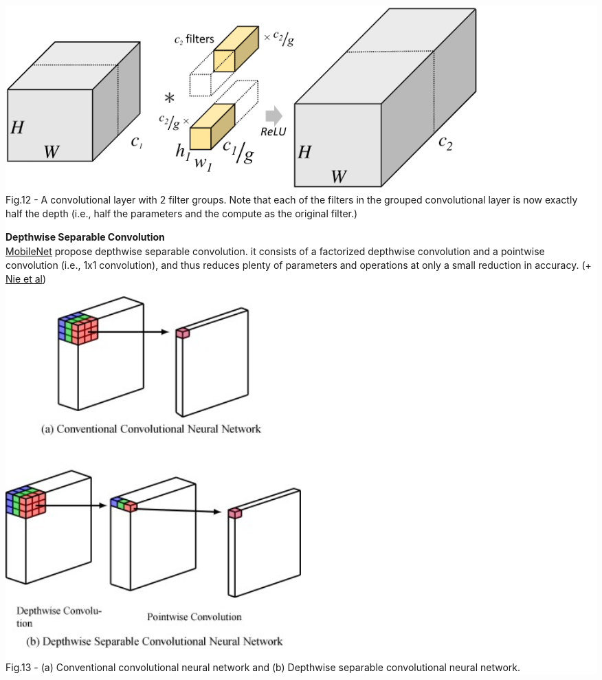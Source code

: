   <img src="/assets/images/blog/Super_Resolution/Figure14.png" style="width:80%">
  <figcaption>
  Fig.12 - A convolutional layer with 2 filter groups. Note that each of the filters in the grouped convolutional layer is now exactly half the depth (i.e., half the parameters and the compute as the original filter.)
  </figcaption>
</p>

**Depthwise Separable Convolution**  
[MobileNet](https://arxiv.org/pdf/1704.04861.pdf) propose depthwise separable convolution. it consists of a factorized depthwise convolution and a pointwise convolution (i.e., 1x1 convolution), and thus reduces plenty of parameters and operations at only a small reduction in accuracy. (+ [Nie et al](https://arxiv.org/pdf/1810.01641.pdf))
<p>
  <img src="/assets/images/blog/Super_Resolution/Figure15.png" style="width:50%">
  <figcaption>
  Fig.13 - (a) Conventional convolutional neural network and (b) Depthwise separable convolutional neural network.
  </figcaption>
</p>

